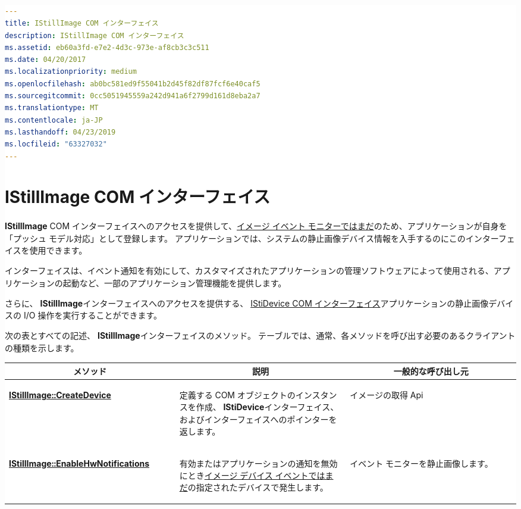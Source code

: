 ```yaml
---
title: IStillImage COM インターフェイス
description: IStillImage COM インターフェイス
ms.assetid: eb60a3fd-e7e2-4d3c-973e-af8cb3c3c511
ms.date: 04/20/2017
ms.localizationpriority: medium
ms.openlocfilehash: ab0bc581ed9f55041b2d45f82df87fcf6e40caf5
ms.sourcegitcommit: 0cc5051945559a242d941a6f2799d161d8eba2a7
ms.translationtype: MT
ms.contentlocale: ja-JP
ms.lasthandoff: 04/23/2019
ms.locfileid: "63327032"
---
```

# <a name="istillimage-com-interface"></a>IStillImage COM インターフェイス





**IStillImage** COM インターフェイスへのアクセスを提供して、[イメージ イベント モニターではまだ](overview-of-sti-components.md#ddk-still-image-event-monitor-si)のため、アプリケーションが自身を「プッシュ モデル対応」として登録します。 アプリケーションでは、システムの静止画像デバイス情報を入手するのにこのインターフェイスを使用できます。

インターフェイスは、イベント通知を有効にして、カスタマイズされたアプリケーションの管理ソフトウェアによって使用される、アプリケーションの起動など、一部のアプリケーション管理機能を提供します。

さらに、 **IStillImage**インターフェイスへのアクセスを提供する、 [IStiDevice COM インターフェイス](istidevice-com-interface.md)アプリケーションの静止画像デバイスの I/O 操作を実行することができます。

次の表とすべての記述、 **IStillImage**インターフェイスのメソッド。 テーブルでは、通常、各メソッドを呼び出す必要のあるクライアントの種類を示します。

<table>
<colgroup>
<col width="33%" />
<col width="33%" />
<col width="33%" />
</colgroup>
<thead>
<tr class="header">
<th>メソッド</th>
<th>説明</th>
<th>一般的な呼び出し元</th>
</tr>
</thead>
<tbody>
<tr class="odd">
<td><p><a href="https://msdn.microsoft.com/library/windows/hardware/ff543778" data-raw-source="[&lt;strong&gt;IStillImage::CreateDevice&lt;/strong&gt;](https://msdn.microsoft.com/library/windows/hardware/ff543778)"><strong>IStillImage::CreateDevice</strong></a></p></td>
<td><p>定義する COM オブジェクトのインスタンスを作成、 <strong>IStiDevice</strong>インターフェイス、およびインターフェイスへのポインターを返します。</p></td>
<td><p>イメージの取得 Api</p></td>
</tr>
<tr class="even">
<td><p><a href="https://msdn.microsoft.com/library/windows/hardware/ff543780" data-raw-source="[&lt;strong&gt;IStillImage::EnableHwNotifications&lt;/strong&gt;](https://msdn.microsoft.com/library/windows/hardware/ff543780)"><strong>IStillImage::EnableHwNotifications</strong></a></p></td>
<td><p>有効またはアプリケーションの通知を無効にとき<a href="still-image-device-events.md" data-raw-source="[Still Image Device Events](still-image-device-events.md)">イメージ デバイス イベントではまだ</a>の指定されたデバイスで発生します。</p></td>
<td><p>イベント モニターを静止画像します。</p></td>
</tr>
<tr class="odd">